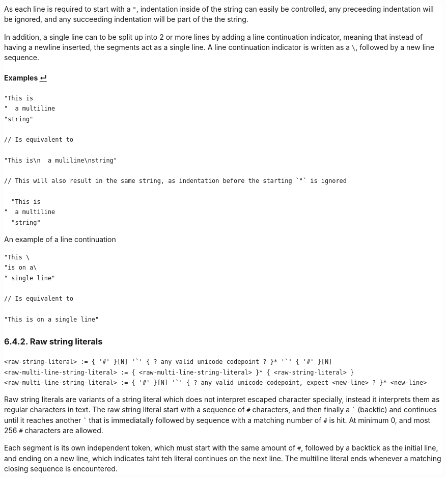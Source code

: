 As each line is required to start with a `"`, indentation inside of the string can easily be controlled, any preceeding indentation will be ignored, and any succeeding indentation will be part of the the string.

In addition, a single line can to be split up into 2 or more lines by adding a line continuation indicator, meaning that instead of having a newline inserted, the segments act as a single line.
A line continuation indicator is written as a `\`, followed by a new line sequence.

#### Examples [↵](#641-multi-line-string-literals)
```
"This is
"  a multiline
"string"

// Is equivalent to

"This is\n  a muliline\nstring"

// This will also result in the same string, as indentation before the starting `"` is ignored

  "This is
"  a multiline
  "string"
```

An example of a line continuation
```
"This \
"is on a\
" single line"

// Is equivalent to

"This is on a single line"
```

### 6.4.2. Raw string literals
```
<raw-string-literal> := { '#' }[N] '`' { ? any valid unicode codepoint ? }* '`' { '#' }[N]
<raw-multi-line-string-literal> := { <raw-multi-line-string-literal> }* { <raw-string-literal> }
<raw-multi-line-string-literal> := { '#' }[N] '`' { ? any valid unicode codepoint, expect <new-line> ? }* <new-line>
```

Raw string literals are variants of a string literal which does not interpret escaped character specially, instead it interprets them as regular characters in text.
The raw string literal start with a sequence of `#` characters, and then finally a `` ` `` (backtic) and continues until it reaches another `` ` `` that is immediatally followed by sequence with a matching number of `#` is hit.
At minimum 0, and most 256 `#` characters are allowed.

Each segment is its own independent token, which must start with the same amount of `#`, followed by a backtick as the initial line, and ending on a new line, which indicates taht teh literal continues on the next line.
The multiline literal ends whenever a matching closing sequence is encountered.
